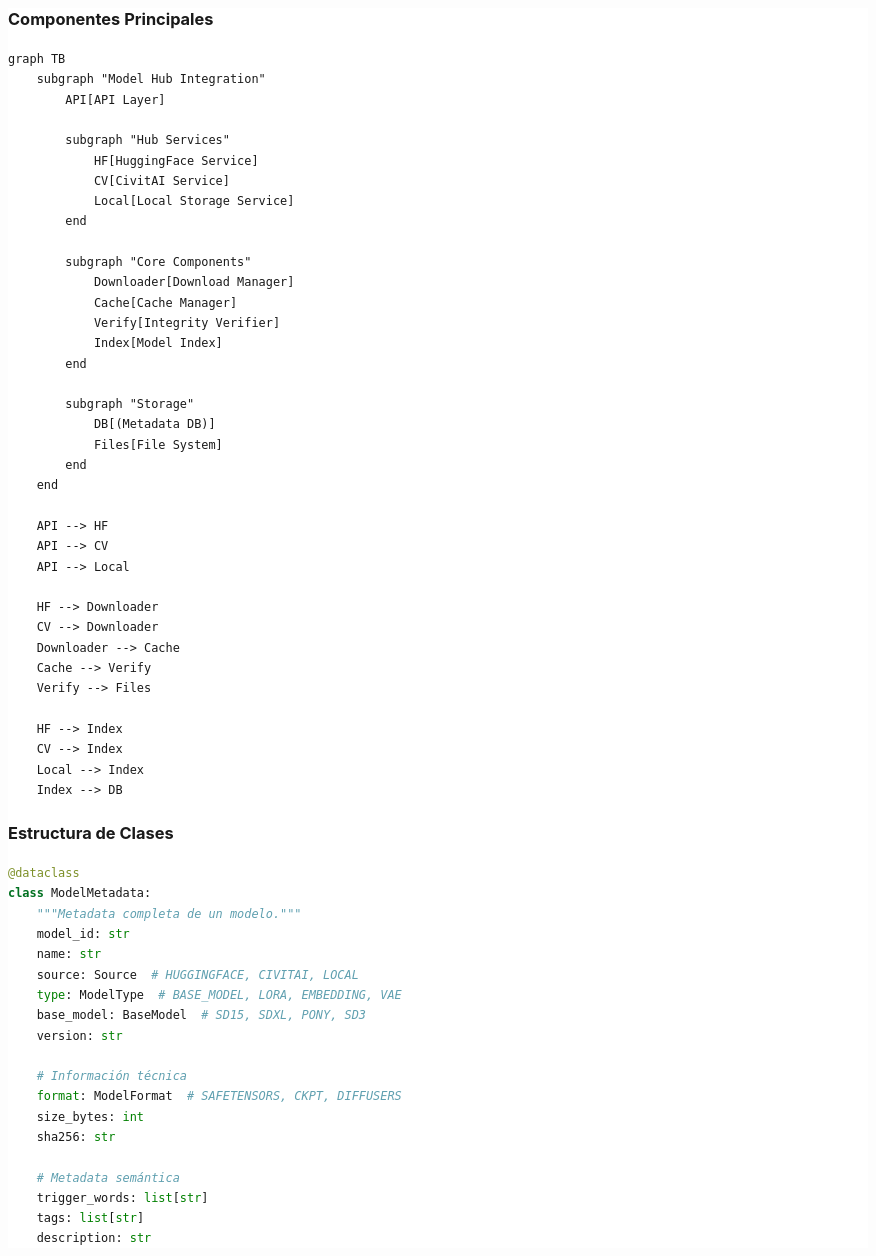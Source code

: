 ### Componentes Principales

```mermaid
graph TB
    subgraph "Model Hub Integration"
        API[API Layer]

        subgraph "Hub Services"
            HF[HuggingFace Service]
            CV[CivitAI Service]
            Local[Local Storage Service]
        end

        subgraph "Core Components"
            Downloader[Download Manager]
            Cache[Cache Manager]
            Verify[Integrity Verifier]
            Index[Model Index]
        end

        subgraph "Storage"
            DB[(Metadata DB)]
            Files[File System]
        end
    end

    API --> HF
    API --> CV
    API --> Local

    HF --> Downloader
    CV --> Downloader
    Downloader --> Cache
    Cache --> Verify
    Verify --> Files

    HF --> Index
    CV --> Index
    Local --> Index
    Index --> DB
```

### Estructura de Clases

```python
@dataclass
class ModelMetadata:
    """Metadata completa de un modelo."""
    model_id: str
    name: str
    source: Source  # HUGGINGFACE, CIVITAI, LOCAL
    type: ModelType  # BASE_MODEL, LORA, EMBEDDING, VAE
    base_model: BaseModel  # SD15, SDXL, PONY, SD3
    version: str

    # Información técnica
    format: ModelFormat  # SAFETENSORS, CKPT, DIFFUSERS
    size_bytes: int
    sha256: str

    # Metadata semántica
    trigger_words: list[str]
    tags: list[str]
    description: str
```